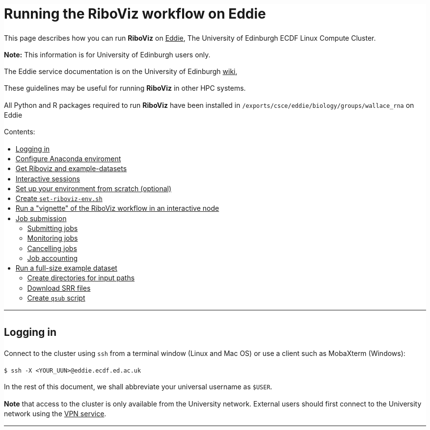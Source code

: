 # Running the RiboViz workflow on Eddie

This page describes how you can run **RiboViz** on [Eddie](https://www.ed.ac.uk/information-services/research-support/research-computing/ecdf/high-performance-computing), The University of Edinburgh ECDF Linux Compute Cluster.

**Note:** This information is for University of Edinburgh users only.

The Eddie service documentation is on the University of Edinburgh [wiki](https://www.wiki.ed.ac.uk/display/ResearchServices/Eddie),

These guidelines may be useful for running **RiboViz** in other HPC systems.

All Python and R packages required to run **RiboViz** have been installed in `/exports/csce/eddie/biology/groups/wallace_rna` on Eddie

Contents:

* [Logging in](#logging-in)
* [Configure Anaconda enviroment](#configure-anaconda-enviroment)
* [Get Riboviz and example-datasets](#get-riboviz-and-example-datasets)
* [Interactive sessions](#interactive-sessions)
* [Set up your environment from scratch (optional)](#set-up-your-environment-from-scratch-optional)
* [Create `set-riboviz-env.sh`](#create-set-riboviz-envsh)
* [Run a "vignette" of the RiboViz workflow in an interactive node](#run-a-vignette-of-the-riboviz-workflow)
* [Job submission](#job-submission)
  - [Submitting jobs](#submitting-jobs)
  - [Monitoring jobs](#monitoring-jobs)
  - [Cancelling jobs](#cancelling-jobs)
  - [Job accounting](#job-accounting)
 * [Run a full-size example dataset](#run-a-full-size-example-dataset)
   - [Create directories for input paths](#create-directories-for-input-paths)
   - [Download SRR files](#download-srr-files)
   - [Create `qsub` script](#create-qsub-script)

---

## Logging in

Connect to the cluster using `ssh` from a terminal window (Linux and Mac OS) or use a client such as MobaXterm (Windows):

```console
$ ssh -X <YOUR_UUN>@eddie.ecdf.ed.ac.uk
```

In the rest of this document, we shall abbreviate your universal username as `$USER`.

**Note** that access to the cluster is only available from the University network. External users should first connect to the University network using the [VPN service](https://www.ed.ac.uk/information-services/computing/desktop-personal/vpn).

---
